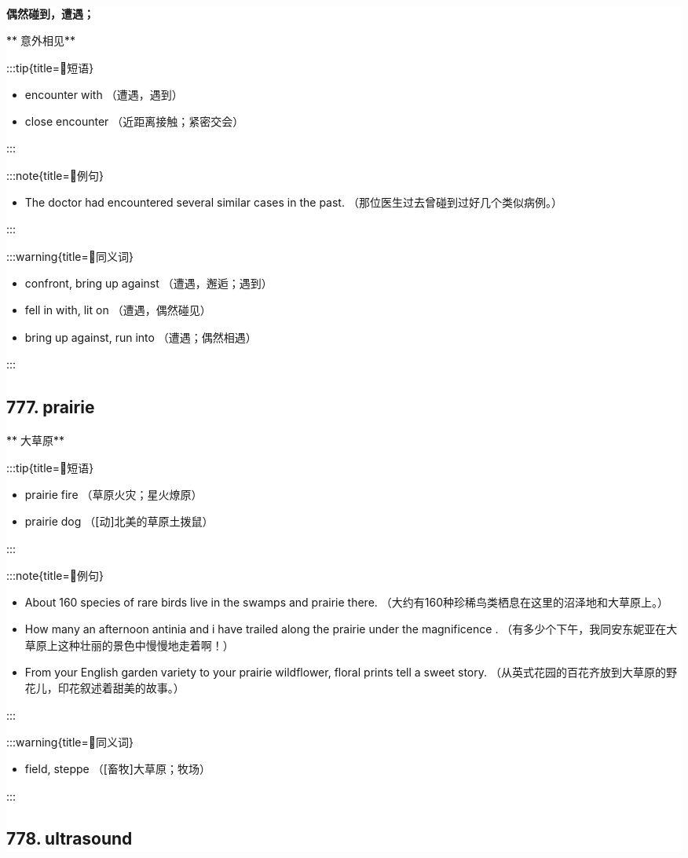 **偶然碰到，遭遇；**

** 意外相见**

:::tip{title=🤩短语}

- encounter with （遭遇，遇到）

- close encounter （近距离接触；紧密交会）

:::

:::note{title=🎤例句}

- The doctor had encountered several similar cases in the past. （那位医生过去曾碰到过好几个类似病例。）

:::

:::warning{title=🤔同义词}

- confront, bring up against （遭遇，邂逅；遇到）

- fell in with, lit on （遭遇，偶然碰见）

- bring up against, run into （遭遇；偶然相遇）

:::


## 777. prairie

** 大草原**

:::tip{title=🤩短语}

- prairie fire （草原火灾；星火燎原）

- prairie dog （[动]北美的草原土拨鼠）

:::

:::note{title=🎤例句}

- About 160 species of rare birds live in the swamps and prairie there. （大约有160种珍稀鸟类栖息在这里的沼泽地和大草原上。）

- How many an afternoon antinia and i have trailed along the prairie under the magnificence . （有多少个下午，我同安东妮亚在大草原上这种壮丽的景色中慢慢地走着啊！）

- From your English garden variety to your prairie wildflower, floral prints tell a sweet story. （从英式花园的百花齐放到大草原的野花儿，印花叙述着甜美的故事。）

:::

:::warning{title=🤔同义词}

- field, steppe （[畜牧]大草原；牧场）

:::


## 778. ultrasound
